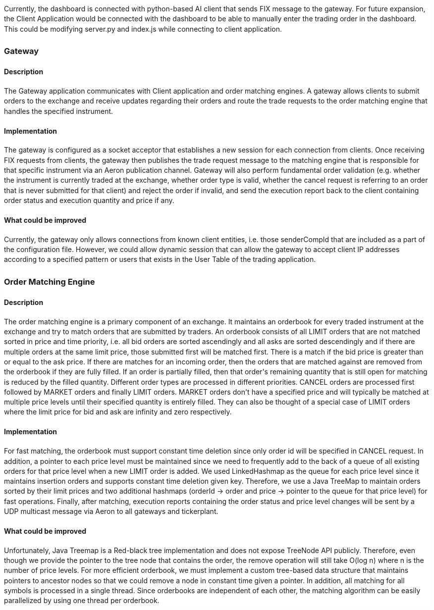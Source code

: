 Currently, the dashboard is connected with python-based AI client that sends FIX message to the gateway. For future expansion, the Client Application would be connected with the dashboard to be able to manually enter the trading order in the dashboard. This could be modifying server.py and index.js while connecting to client application.


### Gateway
#### Description
The Gateway application communicates with Client application and order matching engines. A gateway allows clients to submit orders to the exchange and receive updates regarding their orders and route the trade requests to the order matching engine that handles the specified instrument.
#### Implementation
The gateway is configured as a socket acceptor that establishes a new session for each connection from clients. Once receiving FIX requests from clients, the gateway then publishes the trade request message to the matching engine that is responsible for that specific instrument via an Aeron publication channel. Gateway will also perform fundamental order validation (e.g. whether the instrument is currently traded at the exchange, whether order type is valid, whether the cancel request is referring to an order that is never submitted for that client) and reject the order if invalid, and send the execution report back to the client containing order status and execution quantity and price if any. 

#### What could be improved
Currently, the gateway only allows connections from known client entities, i.e. those senderCompId that are included as a part of the configuration file. However, we could allow dynamic session that can allow the gateway to accept client IP addresses according to a specified pattern or users that exists in the User Table of the trading application.

### Order Matching Engine
#### Description
The order matching engine is a primary component of an exchange. It maintains an orderbook for every traded instrument at the exchange and try to match orders that are submitted by traders. An orderbook consists of all LIMIT orders that are not matched sorted in price and time priority, i.e. all bid orders are sorted ascendingly and all asks are sorted descendingly and if there are multiple orders at the same limit price, those submitted first will be matched first. There is a match if the bid price is greater than or equal to the ask price. If there are matches for an incoming order, then the orders that are matched against are removed from the orderbook if they are fully filled. If an order is partially filled, then that order's remaining quantity that is still open for matching is reduced by the filled quantity. Different order types are processed in different priorities. CANCEL orders are processed first followed by MARKET orders and finally LIMIT orders. MARKET orders don't have a specified price and will typically be matched at multiple price levels until their specified quantity is entirely filled. They can also be thought of a special case of LIMIT orders where the limit price for bid and ask are infinity and zero respectively.
#### Implementation
For fast matching, the orderbook must support constant time deletion since only order id will be specified in CANCEL request. In addition, a pointer to each price level must be maintained since we need to frequently add to the back of a queue of all existing orders for that price level when a new LIMIT order is added. We used LinkedHashmap as the queue for each price level since it maintains insertion orders and supports constant time deletion given key. Therefore, we use a Java TreeMap to maintain orders sorted by their limit prices and two additional hashmaps (orderId -> order and price -> pointer to the queue for that price level) for fast operations. Finally, after matching, execution reports containing the order status and price level changes will be sent by a UDP multicast message via Aeron to all gateways and tickerplant.
#### What could be improved
Unfortunately, Java Treemap is a Red-black tree implementation and does not expose TreeNode API publicly. Therefore, even though we provide the pointer to the tree node that contains the order, the remove operation will still take O(log n) where n is the number of price levels. For more efficient orderbook, we must implement a custom tree-based data structure that maintains pointers to ancestor nodes so that we could remove a node in constant time given a pointer. In addition, all matching for all symbols is processed in a single thread. Since orderbooks are independent of each other, the matching algorithm can be easily parallelized by using one thread per orderbook.
